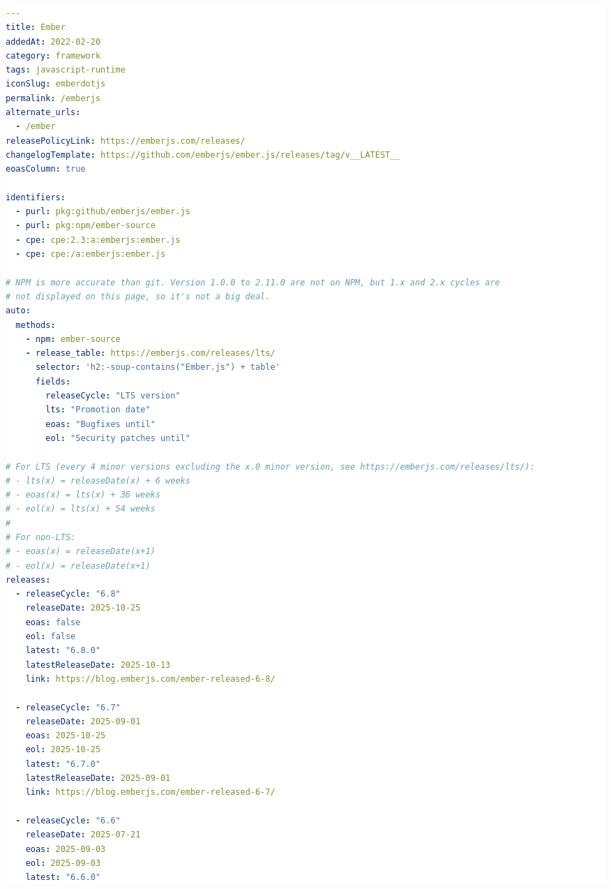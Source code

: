 ```yaml
---
title: Ember
addedAt: 2022-02-20
category: framework
tags: javascript-runtime
iconSlug: emberdotjs
permalink: /emberjs
alternate_urls:
  - /ember
releasePolicyLink: https://emberjs.com/releases/
changelogTemplate: https://github.com/emberjs/ember.js/releases/tag/v__LATEST__
eoasColumn: true

identifiers:
  - purl: pkg:github/emberjs/ember.js
  - purl: pkg:npm/ember-source
  - cpe: cpe:2.3:a:emberjs:ember.js
  - cpe: cpe:/a:emberjs:ember.js

# NPM is more accurate than git. Version 1.0.0 to 2.11.0 are not on NPM, but 1.x and 2.x cycles are
# not displayed on this page, so it's not a big deal.
auto:
  methods:
    - npm: ember-source
    - release_table: https://emberjs.com/releases/lts/
      selector: 'h2:-soup-contains("Ember.js") + table'
      fields:
        releaseCycle: "LTS version"
        lts: "Promotion date"
        eoas: "Bugfixes until"
        eol: "Security patches until"

# For LTS (every 4 minor versions excluding the x.0 minor version, see https://emberjs.com/releases/lts/):
# - lts(x) = releaseDate(x) + 6 weeks
# - eoas(x) = lts(x) + 36 weeks
# - eol(x) = lts(x) + 54 weeks
#
# For non-LTS:
# - eoas(x) = releaseDate(x+1)
# - eol(x) = releaseDate(x+1)
releases:
  - releaseCycle: "6.8"
    releaseDate: 2025-10-25
    eoas: false
    eol: false
    latest: "6.8.0"
    latestReleaseDate: 2025-10-13
    link: https://blog.emberjs.com/ember-released-6-8/

  - releaseCycle: "6.7"
    releaseDate: 2025-09-01
    eoas: 2025-10-25
    eol: 2025-10-25
    latest: "6.7.0"
    latestReleaseDate: 2025-09-01
    link: https://blog.emberjs.com/ember-released-6-7/

  - releaseCycle: "6.6"
    releaseDate: 2025-07-21
    eoas: 2025-09-03
    eol: 2025-09-03
    latest: "6.6.0"
```